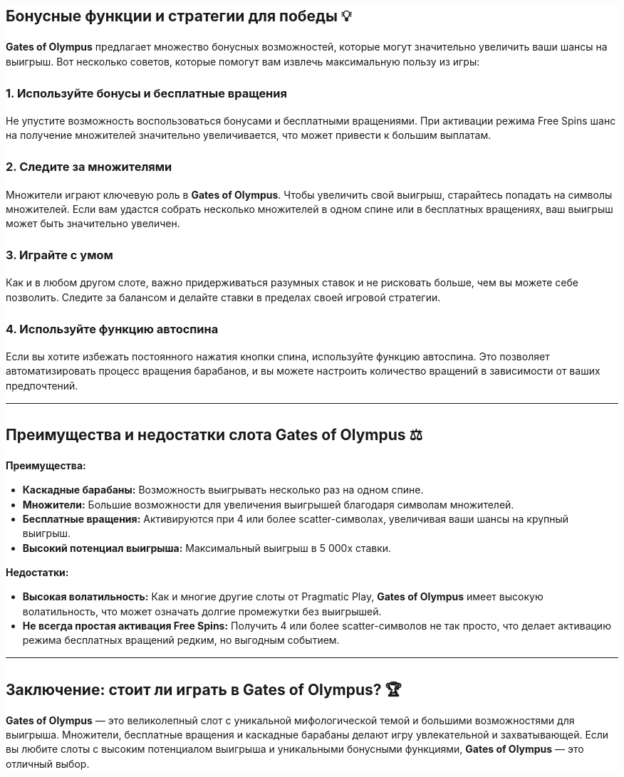 ## Бонусные функции и стратегии для победы 💡

**Gates of Olympus** предлагает множество бонусных возможностей, которые могут значительно увеличить ваши шансы на выигрыш. Вот несколько советов, которые помогут вам извлечь максимальную пользу из игры:

### 1. **Используйте бонусы и бесплатные вращения**
Не упустите возможность воспользоваться бонусами и бесплатными вращениями. При активации режима Free Spins шанс на получение множителей значительно увеличивается, что может привести к большим выплатам.

### 2. **Следите за множителями**
Множители играют ключевую роль в **Gates of Olympus**. Чтобы увеличить свой выигрыш, старайтесь попадать на символы множителей. Если вам удастся собрать несколько множителей в одном спине или в бесплатных вращениях, ваш выигрыш может быть значительно увеличен.

### 3. **Играйте с умом**
Как и в любом другом слоте, важно придерживаться разумных ставок и не рисковать больше, чем вы можете себе позволить. Следите за балансом и делайте ставки в пределах своей игровой стратегии.

### 4. **Используйте функцию автоспина**
Если вы хотите избежать постоянного нажатия кнопки спина, используйте функцию автоспина. Это позволяет автоматизировать процесс вращения барабанов, и вы можете настроить количество вращений в зависимости от ваших предпочтений.

---

## Преимущества и недостатки слота Gates of Olympus ⚖️

**Преимущества:**
- **Каскадные барабаны:** Возможность выигрывать несколько раз на одном спине.
- **Множители:** Большие возможности для увеличения выигрышей благодаря символам множителей.
- **Бесплатные вращения:** Активируются при 4 или более scatter-символах, увеличивая ваши шансы на крупный выигрыш.
- **Высокий потенциал выигрыша:** Максимальный выигрыш в 5 000x ставки.

**Недостатки:**
- **Высокая волатильность:** Как и многие другие слоты от Pragmatic Play, **Gates of Olympus** имеет высокую волатильность, что может означать долгие промежутки без выигрышей.
- **Не всегда простая активация Free Spins:** Получить 4 или более scatter-символов не так просто, что делает активацию режима бесплатных вращений редким, но выгодным событием.

---

## Заключение: стоит ли играть в Gates of Olympus? 🏆

**Gates of Olympus** — это великолепный слот с уникальной мифологической темой и большими возможностями для выигрыша. Множители, бесплатные вращения и каскадные барабаны делают игру увлекательной и захватывающей. Если вы любите слоты с высоким потенциалом выигрыша и уникальными бонусными функциями, **Gates of Olympus** — это отличный выбор.
